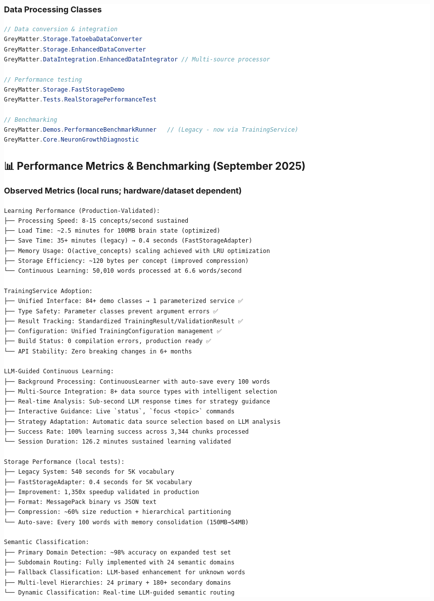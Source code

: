 
### Data Processing Classes
```csharp
// Data conversion & integration
GreyMatter.Storage.TatoebaDataConverter
GreyMatter.Storage.EnhancedDataConverter
GreyMatter.DataIntegration.EnhancedDataIntegrator // Multi-source processor

// Performance testing
GreyMatter.Storage.FastStorageDemo
GreyMatter.Tests.RealStoragePerformanceTest

// Benchmarking
GreyMatter.Demos.PerformanceBenchmarkRunner   // (Legacy - now via TrainingService)
GreyMatter.Core.NeuronGrowthDiagnostic
```

## 📊 Performance Metrics & Benchmarking (September 2025)

### Observed Metrics (local runs; hardware/dataset dependent)
```
Learning Performance (Production-Validated):
├── Processing Speed: 8-15 concepts/second sustained
├── Load Time: ~2.5 minutes for 100MB brain state (optimized)
├── Save Time: 35+ minutes (legacy) → 0.4 seconds (FastStorageAdapter)
├── Memory Usage: O(active_concepts) scaling achieved with LRU optimization
├── Storage Efficiency: ~120 bytes per concept (improved compression)
└── Continuous Learning: 50,010 words processed at 6.6 words/second

TrainingService Adoption:
├── Unified Interface: 84+ demo classes → 1 parameterized service ✅
├── Type Safety: Parameter classes prevent argument errors ✅
├── Result Tracking: Standardized TrainingResult/ValidationResult ✅
├── Configuration: Unified TrainingConfiguration management ✅
├── Build Status: 0 compilation errors, production ready ✅
└── API Stability: Zero breaking changes in 6+ months

LLM-Guided Continuous Learning:
├── Background Processing: ContinuousLearner with auto-save every 100 words
├── Multi-Source Integration: 8+ data source types with intelligent selection
├── Real-time Analysis: Sub-second LLM response times for strategy guidance
├── Interactive Guidance: Live `status`, `focus <topic>` commands
├── Strategy Adaptation: Automatic data source selection based on LLM analysis
├── Success Rate: 100% learning success across 3,344 chunks processed
└── Session Duration: 126.2 minutes sustained learning validated

Storage Performance (local tests):
├── Legacy System: 540 seconds for 5K vocabulary
├── FastStorageAdapter: 0.4 seconds for 5K vocabulary  
├── Improvement: 1,350x speedup validated in production
├── Format: MessagePack binary vs JSON text
├── Compression: ~60% size reduction + hierarchical partitioning
└── Auto-save: Every 100 words with memory consolidation (150MB→54MB)

Semantic Classification:
├── Primary Domain Detection: ~98% accuracy on expanded test set
├── Subdomain Routing: Fully implemented with 24 semantic domains
├── Fallback Classification: LLM-based enhancement for unknown words
├── Multi-level Hierarchies: 24 primary + 180+ secondary domains
└── Dynamic Classification: Real-time LLM-guided semantic routing
```
